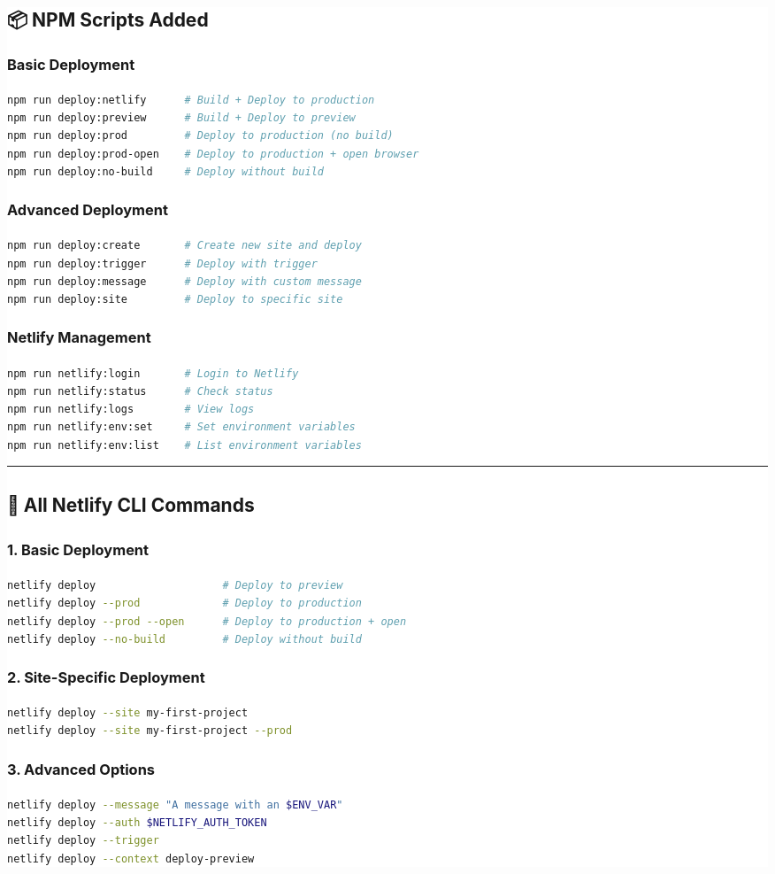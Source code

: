 
## 📦 NPM Scripts Added

### Basic Deployment
```bash
npm run deploy:netlify      # Build + Deploy to production
npm run deploy:preview      # Build + Deploy to preview
npm run deploy:prod         # Deploy to production (no build)
npm run deploy:prod-open    # Deploy to production + open browser
npm run deploy:no-build     # Deploy without build
```

### Advanced Deployment
```bash
npm run deploy:create       # Create new site and deploy
npm run deploy:trigger      # Deploy with trigger
npm run deploy:message      # Deploy with custom message
npm run deploy:site         # Deploy to specific site
```

### Netlify Management
```bash
npm run netlify:login       # Login to Netlify
npm run netlify:status      # Check status
npm run netlify:logs        # View logs
npm run netlify:env:set     # Set environment variables
npm run netlify:env:list    # List environment variables
```

---

## 🔧 All Netlify CLI Commands

### 1. **Basic Deployment**
```bash
netlify deploy                    # Deploy to preview
netlify deploy --prod             # Deploy to production
netlify deploy --prod --open      # Deploy to production + open
netlify deploy --no-build         # Deploy without build
```

### 2. **Site-Specific Deployment**
```bash
netlify deploy --site my-first-project
netlify deploy --site my-first-project --prod
```

### 3. **Advanced Options**
```bash
netlify deploy --message "A message with an $ENV_VAR"
netlify deploy --auth $NETLIFY_AUTH_TOKEN
netlify deploy --trigger
netlify deploy --context deploy-preview
```
